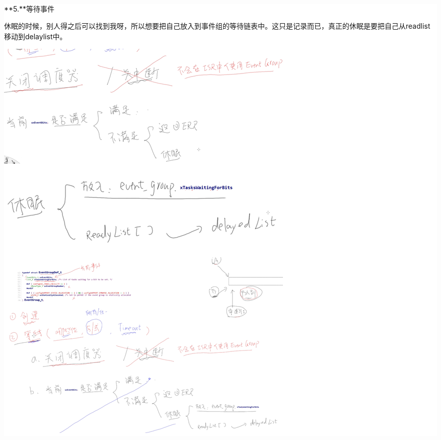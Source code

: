 

**5.**等待事件

休眠的时候，别人得之后可以找到我呀，所以想要把自己放入到事件组的等待链表中。这只是记录而已，真正的休眠是要把自己从readlist移动到delaylist中。

 ![image-20220302225739208](01_4小时中度掌握FreeRTOS.assets/image-20220302225739208.png)

 ![image-20220302225742658](01_4小时中度掌握FreeRTOS.assets/image-20220302225742658.png)

 ![image-20220302225745436](01_4小时中度掌握FreeRTOS.assets/image-20220302225745436.png)

 
